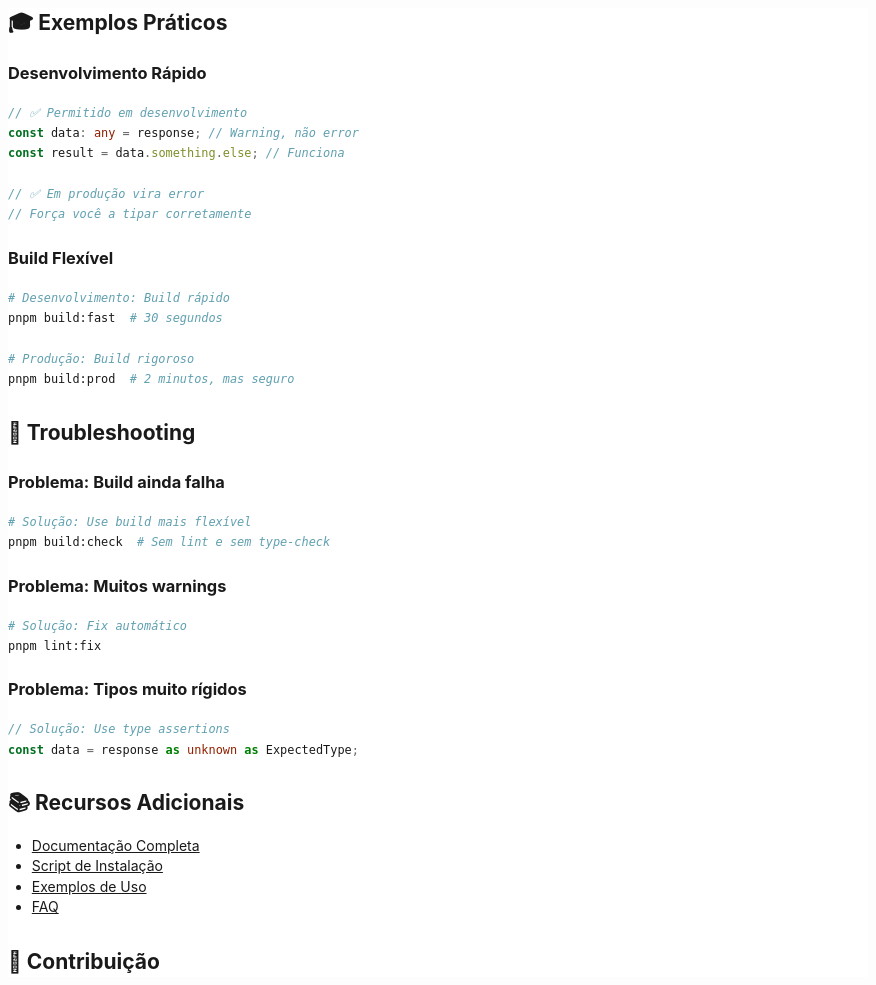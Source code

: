 ## 🎓 **Exemplos Práticos**

### **Desenvolvimento Rápido**
```typescript
// ✅ Permitido em desenvolvimento
const data: any = response; // Warning, não error
const result = data.something.else; // Funciona

// ✅ Em produção vira error
// Força você a tipar corretamente
```

### **Build Flexível**
```bash
# Desenvolvimento: Build rápido
pnpm build:fast  # 30 segundos

# Produção: Build rigoroso  
pnpm build:prod  # 2 minutos, mas seguro
```

## 🚨 **Troubleshooting**

### **Problema: Build ainda falha**
```bash
# Solução: Use build mais flexível
pnpm build:check  # Sem lint e sem type-check
```

### **Problema: Muitos warnings**
```bash
# Solução: Fix automático
pnpm lint:fix
```

### **Problema: Tipos muito rígidos**
```typescript
// Solução: Use type assertions
const data = response as unknown as ExpectedType;
```

## 📚 **Recursos Adicionais**

- [Documentação Completa](./CONFIGURACAO_HIBRIDA_TEMPLATE.md)
- [Script de Instalação](./setup-hybrid-config.js)
- [Exemplos de Uso](./examples/)
- [FAQ](./FAQ.md)

## 🤝 **Contribuição**
